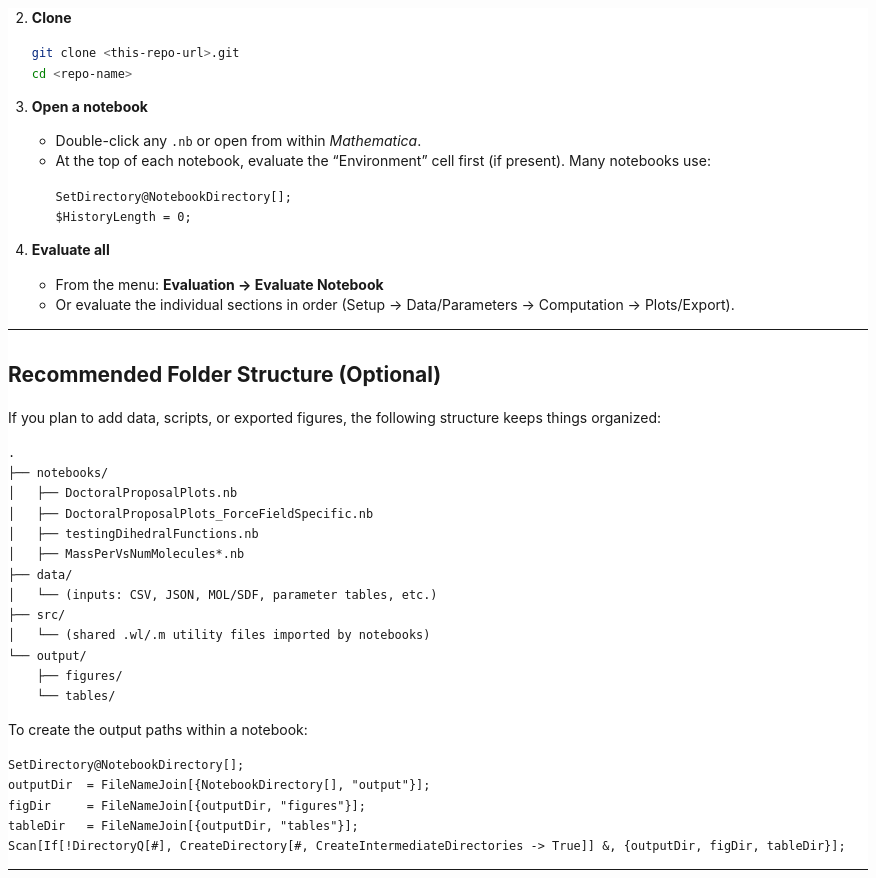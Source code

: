 2. **Clone**
   ```bash
   git clone <this-repo-url>.git
   cd <repo-name>
   ```

3. **Open a notebook**
   - Double-click any `.nb` or open from within *Mathematica*.
   - At the top of each notebook, evaluate the “Environment” cell first (if present). Many notebooks use:
     ```wolfram
     SetDirectory@NotebookDirectory[];
     $HistoryLength = 0;
     ```

4. **Evaluate all**
   - From the menu: **Evaluation → Evaluate Notebook**  
   - Or evaluate the individual sections in order (Setup → Data/Parameters → Computation → Plots/Export).

---

## Recommended Folder Structure (Optional)

If you plan to add data, scripts, or exported figures, the following structure keeps things organized:

```
.
├── notebooks/
│   ├── DoctoralProposalPlots.nb
│   ├── DoctoralProposalPlots_ForceFieldSpecific.nb
│   ├── testingDihedralFunctions.nb
│   ├── MassPerVsNumMolecules*.nb
├── data/
│   └── (inputs: CSV, JSON, MOL/SDF, parameter tables, etc.)
├── src/
│   └── (shared .wl/.m utility files imported by notebooks)
└── output/
    ├── figures/
    └── tables/
```

To create the output paths within a notebook:
```wolfram
SetDirectory@NotebookDirectory[];
outputDir  = FileNameJoin[{NotebookDirectory[], "output"}];
figDir     = FileNameJoin[{outputDir, "figures"}];
tableDir   = FileNameJoin[{outputDir, "tables"}];
Scan[If[!DirectoryQ[#], CreateDirectory[#, CreateIntermediateDirectories -> True]] &, {outputDir, figDir, tableDir}];
```

---
